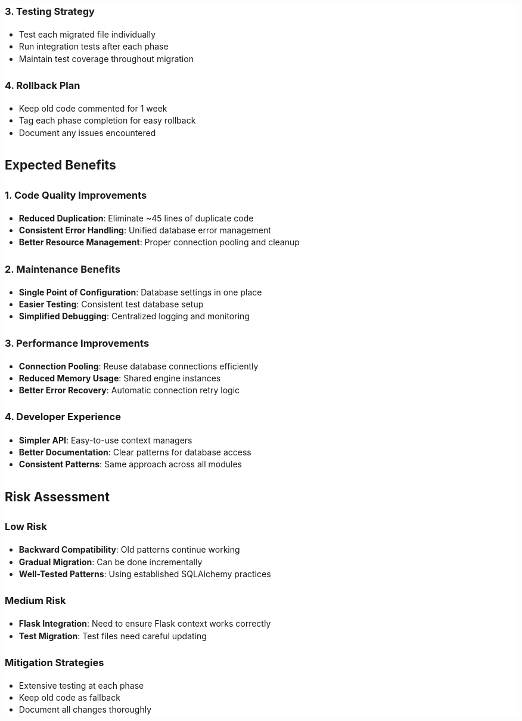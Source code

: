 ### 3. Testing Strategy
- Test each migrated file individually
- Run integration tests after each phase
- Maintain test coverage throughout migration

### 4. Rollback Plan
- Keep old code commented for 1 week
- Tag each phase completion for easy rollback
- Document any issues encountered

## Expected Benefits

### 1. Code Quality Improvements
- **Reduced Duplication**: Eliminate ~45 lines of duplicate code
- **Consistent Error Handling**: Unified database error management
- **Better Resource Management**: Proper connection pooling and cleanup

### 2. Maintenance Benefits
- **Single Point of Configuration**: Database settings in one place
- **Easier Testing**: Consistent test database setup
- **Simplified Debugging**: Centralized logging and monitoring

### 3. Performance Improvements
- **Connection Pooling**: Reuse database connections efficiently
- **Reduced Memory Usage**: Shared engine instances
- **Better Error Recovery**: Automatic connection retry logic

### 4. Developer Experience
- **Simpler API**: Easy-to-use context managers
- **Better Documentation**: Clear patterns for database access
- **Consistent Patterns**: Same approach across all modules

## Risk Assessment

### Low Risk
- **Backward Compatibility**: Old patterns continue working
- **Gradual Migration**: Can be done incrementally
- **Well-Tested Patterns**: Using established SQLAlchemy practices

### Medium Risk
- **Flask Integration**: Need to ensure Flask context works correctly
- **Test Migration**: Test files need careful updating

### Mitigation Strategies
- Extensive testing at each phase
- Keep old code as fallback
- Document all changes thoroughly
